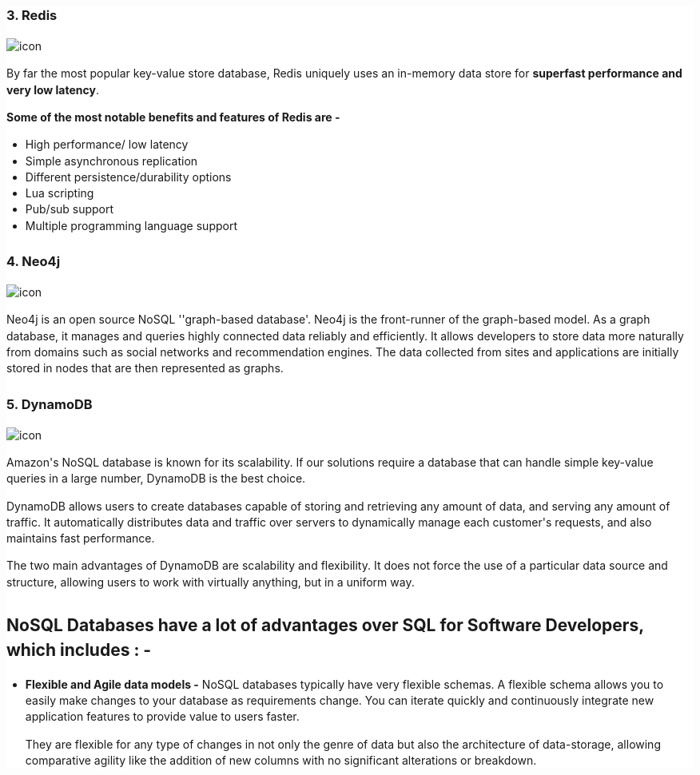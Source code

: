 
### __3. Redis__
![icon](https://external-content.duckduckgo.com/iu/?u=https%3A%2F%2Ftse4.mm.bing.net%2Fth%3Fid%3DOIP.05JV0NhPgGVRo0ACpT8g5AHaD3%26pid%3DApi&f=1 "redis")


By far the most popular key-value store database, Redis uniquely uses an in-memory data store for __superfast performance and very low latency__.  

__Some of the most notable benefits and features of Redis are -__

- High performance/ low latency
- Simple asynchronous replication
- Different persistence/durability options
- Lua scripting
- Pub/sub support
- Multiple programming language support

### __4. Neo4j__

![icon](https://external-content.duckduckgo.com/iu/?u=https%3A%2F%2Ftse1.mm.bing.net%2Fth%3Fid%3DOIP.vbs-yP6PB4id55syTwETTgHaC9%26pid%3DApi&f=1 'neo4j')

Neo4j is an open source NoSQL ''graph-based database'. Neo4j is the front-runner of the graph-based model. As a graph database, it manages and queries highly connected data reliably and efficiently. It allows developers to store data more naturally from domains such as social networks and recommendation engines. The data collected from sites and applications are initially stored in nodes that are then represented as graphs.


### __5. DynamoDB__

![icon](https://external-content.duckduckgo.com/iu/?u=https%3A%2F%2Ftse1.mm.bing.net%2Fth%3Fid%3DOIP.Rxw0xXAbhpzaUrXiDn0W5gHaD5%26pid%3DApi&f=1 'dynamo')

Amazon's NoSQL database is known for its scalability. If our solutions require a database that can handle simple key-value queries in a large number, DynamoDB is the best choice. 

DynamoDB allows users to create databases capable of storing and retrieving any amount of data, and serving any amount of traffic. It automatically distributes data and traffic over servers to dynamically manage each customer's requests, and also maintains fast performance.

The two main advantages of DynamoDB are scalability and flexibility. It does not force the use of a particular data source and structure, allowing users to work with virtually anything, but in a uniform way.


## NoSQL Databases have a lot of advantages over SQL for Software Developers, which includes : -

- __Flexible and Agile data models -__ NoSQL databases typically have very flexible schemas. A flexible schema allows you to easily make changes to your database as requirements change. You can iterate quickly and continuously integrate new application features to provide value to users faster. 

    They are flexible for any type of changes in not only the genre of data but also the architecture of data-storage, allowing comparative agility like the addition of new columns with no significant alterations or breakdown.
